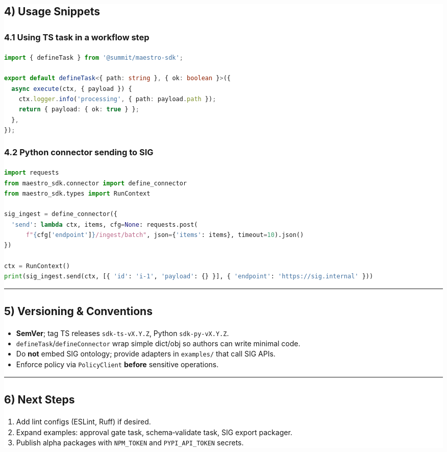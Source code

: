 
## 4) Usage Snippets

### 4.1 Using TS task in a workflow step

```ts
import { defineTask } from '@summit/maestro-sdk';

export default defineTask<{ path: string }, { ok: boolean }>({
  async execute(ctx, { payload }) {
    ctx.logger.info('processing', { path: payload.path });
    return { payload: { ok: true } };
  },
});
```

### 4.2 Python connector sending to SIG

```python
import requests
from maestro_sdk.connector import define_connector
from maestro_sdk.types import RunContext

sig_ingest = define_connector({
  'send': lambda ctx, items, cfg=None: requests.post(
      f"{cfg['endpoint']}/ingest/batch", json={'items': items}, timeout=10).json()
})

ctx = RunContext()
print(sig_ingest.send(ctx, [{ 'id': 'i-1', 'payload': {} }], { 'endpoint': 'https://sig.internal' }))
```

---

## 5) Versioning & Conventions

- **SemVer**; tag TS releases `sdk-ts-vX.Y.Z`, Python `sdk-py-vX.Y.Z`.
- `defineTask`/`defineConnector` wrap simple dict/obj so authors can write minimal code.
- Do **not** embed SIG ontology; provide adapters in `examples/` that call SIG APIs.
- Enforce policy via `PolicyClient` **before** sensitive operations.

---

## 6) Next Steps

1. Add lint configs (ESLint, Ruff) if desired.
2. Expand examples: approval gate task, schema‑validate task, SIG export packager.
3. Publish alpha packages with `NPM_TOKEN` and `PYPI_API_TOKEN` secrets.


  [k: string]: unknown;